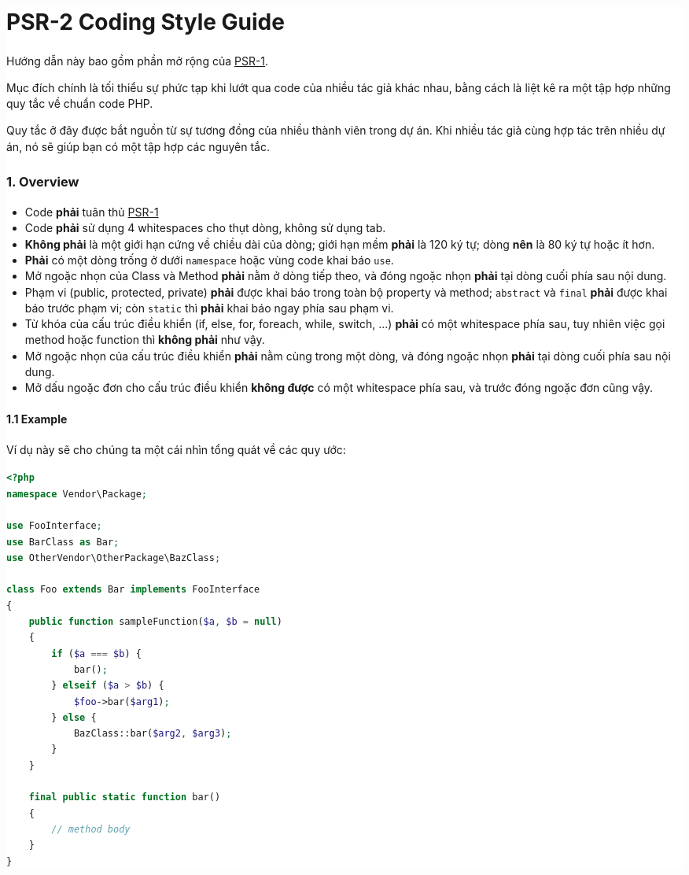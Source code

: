 PSR-2 Coding Style Guide
========================
Hướng dẫn này bao gồm phần mở rộng của [PSR-1](https://github.com/runsystem-hiennt2/PSR/blob/master/PSR-1.md).

Mục đích chính là tối thiểu sự phức tạp khi lướt qua code của nhiều tác giả khác nhau, bằng cách là liệt kê ra một tập hợp những quy tắc về chuẩn code PHP.

Quy tắc ở đây được bắt nguồn từ sự tương đồng của nhiều thành viên trong dự án. Khi nhiều tác giả cùng hợp tác trên nhiều dự án, nó sẽ giúp bạn có một tập hợp các nguyên tắc.

### 1. Overview
* Code **phải** tuân thủ [PSR-1](https://github.com/runsystem-hiennt2/PSR/blob/master/PSR-1.md)
* Code **phải** sử dụng 4 whitespaces cho thụt dòng, không sử dụng tab.
* **Không phải** là một giới hạn cứng về chiều dài của dòng; giới hạn mềm **phải** là 120 ký tự; dòng **nên** là 80 ký tự hoặc ít hơn.
* **Phải** có một dòng trống ở dưới `namespace` hoặc vùng code khai báo `use`.
* Mở ngoặc nhọn của Class và Method **phải** nằm ở dòng tiếp theo, và đóng ngoặc nhọn **phải** tại dòng cuối phía sau nội dung.
* Phạm vi (public, protected, private) **phải** được khai báo trong toàn bộ property và method; `abstract` và `final` **phải** được khai báo trước phạm vi; còn `static` thì **phải** khai báo ngay phía sau phạm vi.
* Từ khóa của cấu trúc điều khiển (if, else, for, foreach, while, switch, ...) **phải** có một whitespace phía sau, tuy nhiên việc gọi method hoặc function thì **không phải** như vậy.
* Mở ngoặc nhọn của cấu trúc điều khiển **phải** nằm cùng trong một dòng, và đóng ngoặc nhọn **phải** tại dòng cuối phía sau nội dung.
* Mở dấu ngoặc đơn cho cấu trúc điều khiển **không được** có một whitespace phía sau, và trước đóng ngoặc đơn cũng vậy.

#### 1.1 Example
Ví dụ này sẽ cho chúng ta một cái nhìn tổng quát về các quy ước:
```php
<?php
namespace Vendor\Package;

use FooInterface;
use BarClass as Bar;
use OtherVendor\OtherPackage\BazClass;

class Foo extends Bar implements FooInterface
{
    public function sampleFunction($a, $b = null)
    {
        if ($a === $b) {
            bar();
        } elseif ($a > $b) {
            $foo->bar($arg1);
        } else {
            BazClass::bar($arg2, $arg3);
        }
    }

    final public static function bar()
    {
        // method body
    }
}
```
